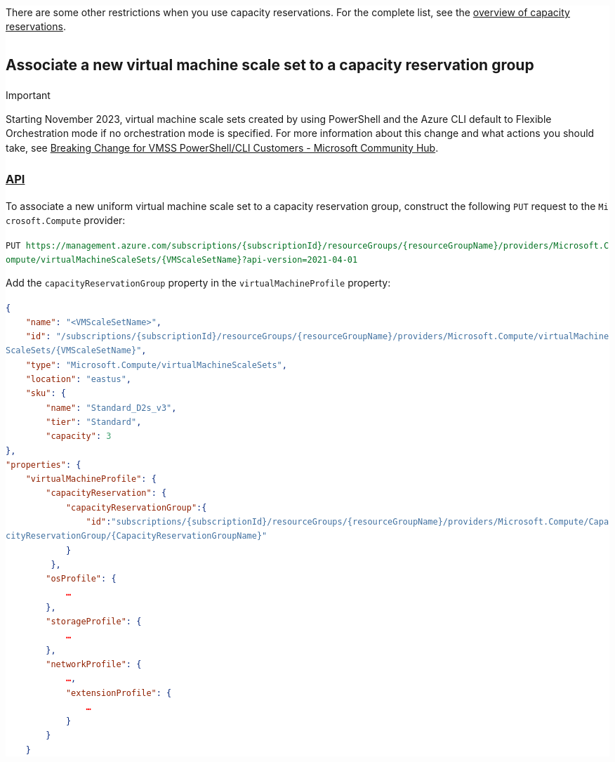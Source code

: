 There are some other restrictions when you use capacity reservations. For the complete list, see the [overview of capacity reservations](capacity-reservation-overview.md).

## Associate a new virtual machine scale set to a capacity reservation group

> [!IMPORTANT]
> Starting November 2023, virtual machine scale sets created by using PowerShell and the Azure CLI default to Flexible Orchestration mode if no orchestration mode is specified. For more information about this change and what actions you should take, see [Breaking Change for VMSS PowerShell/CLI Customers - Microsoft Community Hub](
https://techcommunity.microsoft.com/t5/azure-compute-blog/breaking-change-for-vmss-powershell-cli-customers/ba-p/3818295).

### [API](#tab/api1)  

To associate a new uniform virtual machine scale set to a capacity reservation group, construct the following `PUT` request to the `Microsoft.Compute` provider:

```rest
PUT https://management.azure.com/subscriptions/{subscriptionId}/resourceGroups/{resourceGroupName}/providers/Microsoft.Compute/virtualMachineScaleSets/{VMScaleSetName}?api-version=2021-04-01
```

Add the `capacityReservationGroup` property in the `virtualMachineProfile` property:

```json
{ 
    "name": "<VMScaleSetName>", 
    "id": "/subscriptions/{subscriptionId}/resourceGroups/{resourceGroupName}/providers/Microsoft.Compute/virtualMachineScaleSets/{VMScaleSetName}", 
    "type": "Microsoft.Compute/virtualMachineScaleSets", 
    "location": "eastus", 
    "sku": { 
        "name": "Standard_D2s_v3", 
        "tier": "Standard", 
        "capacity": 3 
}, 
"properties": { 
    "virtualMachineProfile": { 
        "capacityReservation": { 
            "capacityReservationGroup":{ 
                "id":"subscriptions/{subscriptionId}/resourceGroups/{resourceGroupName}/providers/Microsoft.Compute/CapacityReservationGroup/{CapacityReservationGroupName}" 
            } 
         }, 
        "osProfile": { 
            … 
        }, 
        "storageProfile": { 
            … 
        }, 
        "networkProfile": { 
            …,
            "extensionProfile": { 
                … 
            } 
        } 
    } 
```
